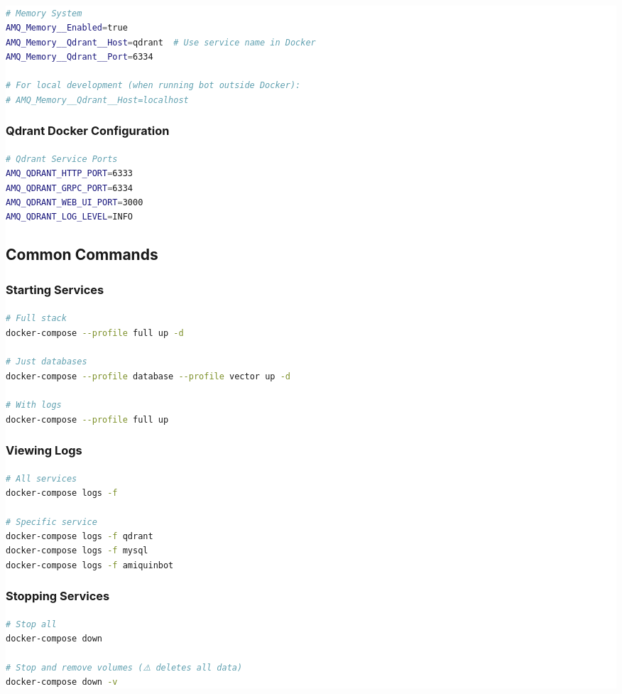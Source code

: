 ```bash
# Memory System
AMQ_Memory__Enabled=true
AMQ_Memory__Qdrant__Host=qdrant  # Use service name in Docker
AMQ_Memory__Qdrant__Port=6334

# For local development (when running bot outside Docker):
# AMQ_Memory__Qdrant__Host=localhost
```

### Qdrant Docker Configuration

```bash
# Qdrant Service Ports
AMQ_QDRANT_HTTP_PORT=6333
AMQ_QDRANT_GRPC_PORT=6334
AMQ_QDRANT_WEB_UI_PORT=3000
AMQ_QDRANT_LOG_LEVEL=INFO
```

## Common Commands

### Starting Services

```bash
# Full stack
docker-compose --profile full up -d

# Just databases
docker-compose --profile database --profile vector up -d

# With logs
docker-compose --profile full up
```

### Viewing Logs

```bash
# All services
docker-compose logs -f

# Specific service
docker-compose logs -f qdrant
docker-compose logs -f mysql
docker-compose logs -f amiquinbot
```

### Stopping Services

```bash
# Stop all
docker-compose down

# Stop and remove volumes (⚠️ deletes all data)
docker-compose down -v
```
